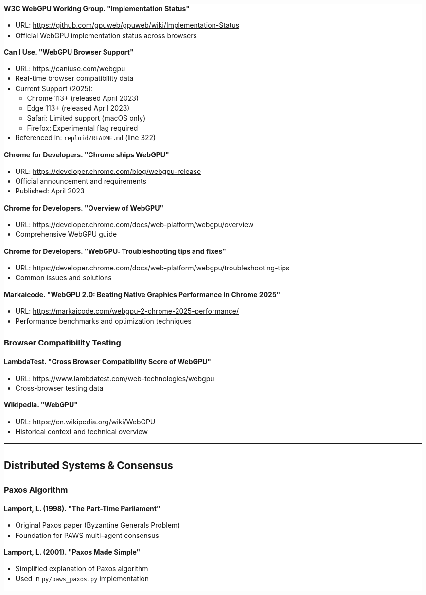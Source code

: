 **W3C WebGPU Working Group. "Implementation Status"**
- URL: https://github.com/gpuweb/gpuweb/wiki/Implementation-Status
- Official WebGPU implementation status across browsers

**Can I Use. "WebGPU Browser Support"**
- URL: https://caniuse.com/webgpu
- Real-time browser compatibility data
- Current Support (2025):
  - Chrome 113+ (released April 2023)
  - Edge 113+ (released April 2023)
  - Safari: Limited support (macOS only)
  - Firefox: Experimental flag required
- Referenced in: `reploid/README.md` (line 322)

**Chrome for Developers. "Chrome ships WebGPU"**
- URL: https://developer.chrome.com/blog/webgpu-release
- Official announcement and requirements
- Published: April 2023

**Chrome for Developers. "Overview of WebGPU"**
- URL: https://developer.chrome.com/docs/web-platform/webgpu/overview
- Comprehensive WebGPU guide

**Chrome for Developers. "WebGPU: Troubleshooting tips and fixes"**
- URL: https://developer.chrome.com/docs/web-platform/webgpu/troubleshooting-tips
- Common issues and solutions

**Markaicode. "WebGPU 2.0: Beating Native Graphics Performance in Chrome 2025"**
- URL: https://markaicode.com/webgpu-2-chrome-2025-performance/
- Performance benchmarks and optimization techniques

### Browser Compatibility Testing

**LambdaTest. "Cross Browser Compatibility Score of WebGPU"**
- URL: https://www.lambdatest.com/web-technologies/webgpu
- Cross-browser testing data

**Wikipedia. "WebGPU"**
- URL: https://en.wikipedia.org/wiki/WebGPU
- Historical context and technical overview

---

## Distributed Systems & Consensus

### Paxos Algorithm

**Lamport, L. (1998). "The Part-Time Parliament"**
- Original Paxos paper (Byzantine Generals Problem)
- Foundation for PAWS multi-agent consensus

**Lamport, L. (2001). "Paxos Made Simple"**
- Simplified explanation of Paxos algorithm
- Used in `py/paws_paxos.py` implementation

---